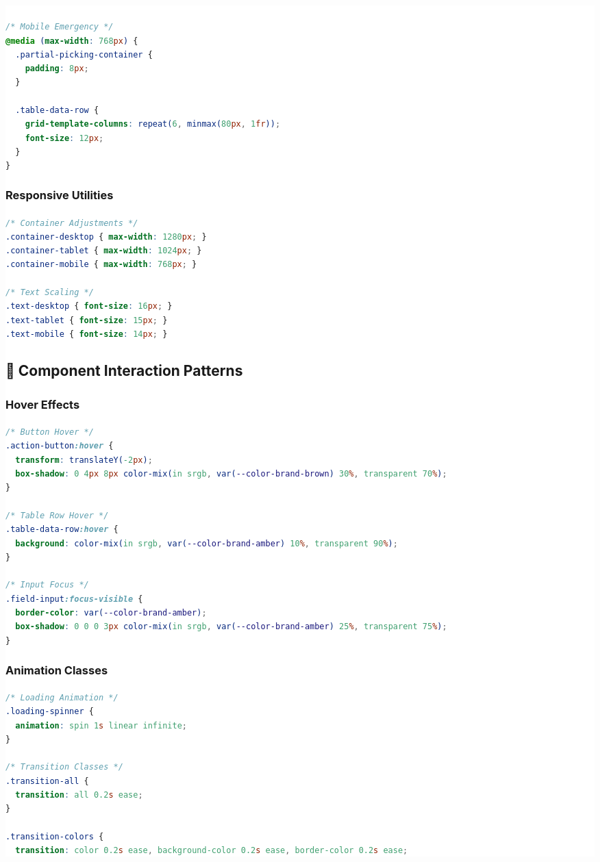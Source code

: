 ```css

/* Mobile Emergency */
@media (max-width: 768px) {
  .partial-picking-container {
    padding: 8px;
  }

  .table-data-row {
    grid-template-columns: repeat(6, minmax(80px, 1fr));
    font-size: 12px;
  }
}
```

### Responsive Utilities
```css
/* Container Adjustments */
.container-desktop { max-width: 1280px; }
.container-tablet { max-width: 1024px; }
.container-mobile { max-width: 768px; }

/* Text Scaling */
.text-desktop { font-size: 16px; }
.text-tablet { font-size: 15px; }
.text-mobile { font-size: 14px; }
```

## 🎨 Component Interaction Patterns

### Hover Effects
```css
/* Button Hover */
.action-button:hover {
  transform: translateY(-2px);
  box-shadow: 0 4px 8px color-mix(in srgb, var(--color-brand-brown) 30%, transparent 70%);
}

/* Table Row Hover */
.table-data-row:hover {
  background: color-mix(in srgb, var(--color-brand-amber) 10%, transparent 90%);
}

/* Input Focus */
.field-input:focus-visible {
  border-color: var(--color-brand-amber);
  box-shadow: 0 0 0 3px color-mix(in srgb, var(--color-brand-amber) 25%, transparent 75%);
}
```

### Animation Classes
```css
/* Loading Animation */
.loading-spinner {
  animation: spin 1s linear infinite;
}

/* Transition Classes */
.transition-all {
  transition: all 0.2s ease;
}

.transition-colors {
  transition: color 0.2s ease, background-color 0.2s ease, border-color 0.2s ease;
```